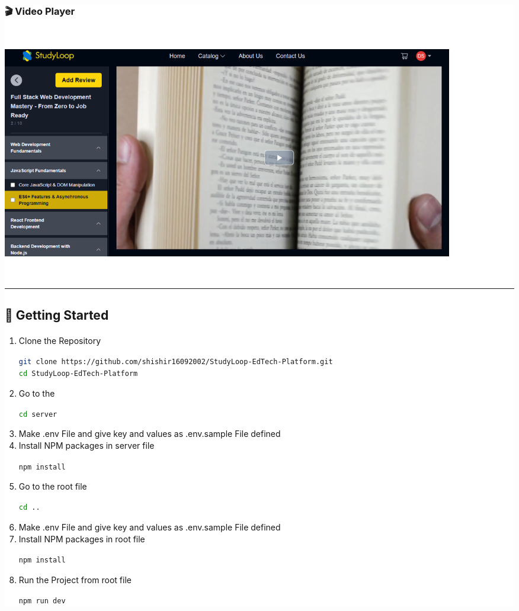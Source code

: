 
### 🎬 Video Player
<img src="./Images/video-player.png" width="750" height="420" />


---

## 🚦 Getting Started

1. Clone the Repository
   ```sh
   git clone https://github.com/shishir16092002/StudyLoop-EdTech-Platform.git
   cd StudyLoop-EdTech-Platform

   ```
2. Go to the
   ```sh
   cd server
   ```
3. Make .env File and give key and values as .env.sample File defined
4. Install NPM packages in server file
   ```sh
   npm install
   ```
5. Go to the root file
   ```sh
   cd ..
   ```
6. Make .env File and give key and values as .env.sample File defined
7. Install NPM packages in root file
   ```sh
   npm install
   ```
8. Run the Project from root file
   ```sh
   npm run dev
   ```
